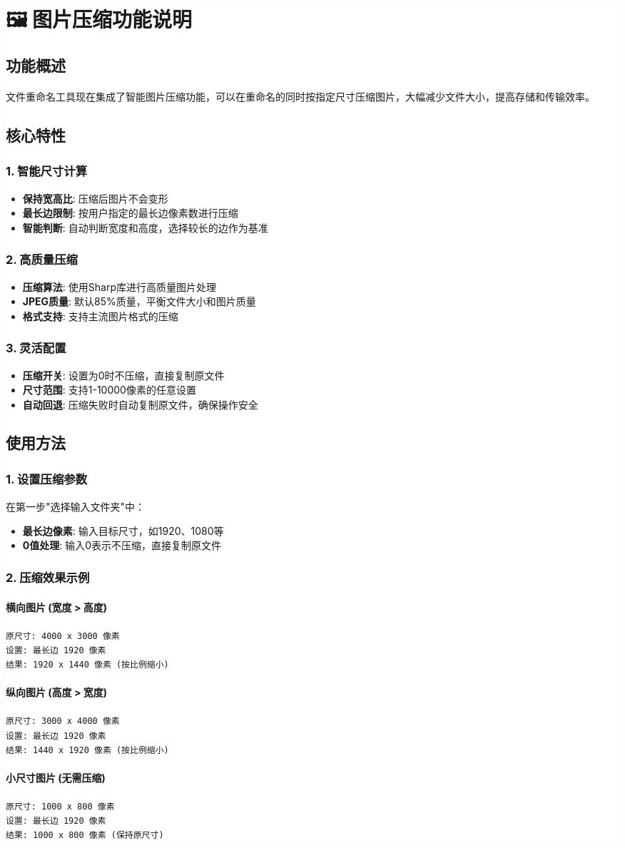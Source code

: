 # 🖼️ 图片压缩功能说明

## 功能概述

文件重命名工具现在集成了智能图片压缩功能，可以在重命名的同时按指定尺寸压缩图片，大幅减少文件大小，提高存储和传输效率。

## 核心特性

### 1. 智能尺寸计算
- **保持宽高比**: 压缩后图片不会变形
- **最长边限制**: 按用户指定的最长边像素数进行压缩
- **智能判断**: 自动判断宽度和高度，选择较长的边作为基准

### 2. 高质量压缩
- **压缩算法**: 使用Sharp库进行高质量图片处理
- **JPEG质量**: 默认85%质量，平衡文件大小和图片质量
- **格式支持**: 支持主流图片格式的压缩

### 3. 灵活配置
- **压缩开关**: 设置为0时不压缩，直接复制原文件
- **尺寸范围**: 支持1-10000像素的任意设置
- **自动回退**: 压缩失败时自动复制原文件，确保操作安全

## 使用方法

### 1. 设置压缩参数
在第一步"选择输入文件夹"中：
- **最长边像素**: 输入目标尺寸，如1920、1080等
- **0值处理**: 输入0表示不压缩，直接复制原文件

### 2. 压缩效果示例

#### 横向图片 (宽度 > 高度)
```
原尺寸: 4000 x 3000 像素
设置: 最长边 1920 像素
结果: 1920 x 1440 像素 (按比例缩小)
```

#### 纵向图片 (高度 > 宽度)
```
原尺寸: 3000 x 4000 像素  
设置: 最长边 1920 像素
结果: 1440 x 1920 像素 (按比例缩小)
```

#### 小尺寸图片 (无需压缩)
```
原尺寸: 1000 x 800 像素
设置: 最长边 1920 像素
结果: 1000 x 800 像素 (保持原尺寸)
```
